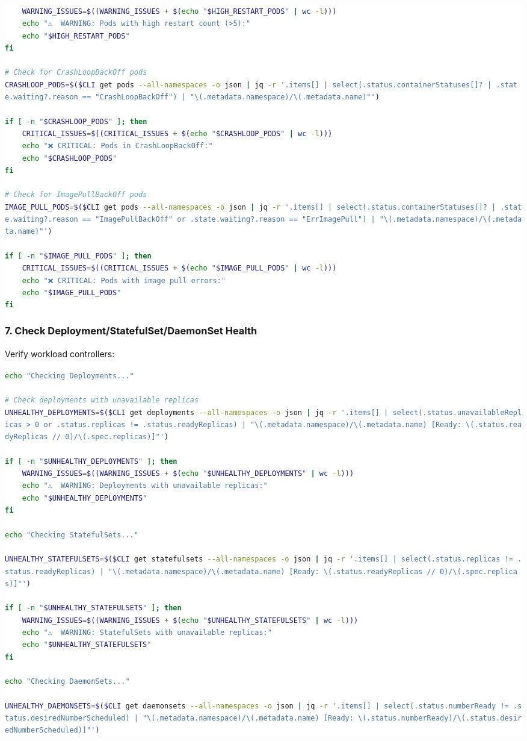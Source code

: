 ```bash
    WARNING_ISSUES=$((WARNING_ISSUES + $(echo "$HIGH_RESTART_PODS" | wc -l)))
    echo "⚠️  WARNING: Pods with high restart count (>5):"
    echo "$HIGH_RESTART_PODS"
fi

# Check for CrashLoopBackOff pods
CRASHLOOP_PODS=$($CLI get pods --all-namespaces -o json | jq -r '.items[] | select(.status.containerStatuses[]? | .state.waiting?.reason == "CrashLoopBackOff") | "\(.metadata.namespace)/\(.metadata.name)"')

if [ -n "$CRASHLOOP_PODS" ]; then
    CRITICAL_ISSUES=$((CRITICAL_ISSUES + $(echo "$CRASHLOOP_PODS" | wc -l)))
    echo "❌ CRITICAL: Pods in CrashLoopBackOff:"
    echo "$CRASHLOOP_PODS"
fi

# Check for ImagePullBackOff pods
IMAGE_PULL_PODS=$($CLI get pods --all-namespaces -o json | jq -r '.items[] | select(.status.containerStatuses[]? | .state.waiting?.reason == "ImagePullBackOff" or .state.waiting?.reason == "ErrImagePull") | "\(.metadata.namespace)/\(.metadata.name)"')

if [ -n "$IMAGE_PULL_PODS" ]; then
    CRITICAL_ISSUES=$((CRITICAL_ISSUES + $(echo "$IMAGE_PULL_PODS" | wc -l)))
    echo "❌ CRITICAL: Pods with image pull errors:"
    echo "$IMAGE_PULL_PODS"
fi
```

### 7. Check Deployment/StatefulSet/DaemonSet Health

Verify workload controllers:

```bash
echo "Checking Deployments..."

# Check deployments with unavailable replicas
UNHEALTHY_DEPLOYMENTS=$($CLI get deployments --all-namespaces -o json | jq -r '.items[] | select(.status.unavailableReplicas > 0 or .status.replicas != .status.readyReplicas) | "\(.metadata.namespace)/\(.metadata.name) [Ready: \(.status.readyReplicas // 0)/\(.spec.replicas)]"')

if [ -n "$UNHEALTHY_DEPLOYMENTS" ]; then
    WARNING_ISSUES=$((WARNING_ISSUES + $(echo "$UNHEALTHY_DEPLOYMENTS" | wc -l)))
    echo "⚠️  WARNING: Deployments with unavailable replicas:"
    echo "$UNHEALTHY_DEPLOYMENTS"
fi

echo "Checking StatefulSets..."

UNHEALTHY_STATEFULSETS=$($CLI get statefulsets --all-namespaces -o json | jq -r '.items[] | select(.status.replicas != .status.readyReplicas) | "\(.metadata.namespace)/\(.metadata.name) [Ready: \(.status.readyReplicas // 0)/\(.spec.replicas)]"')

if [ -n "$UNHEALTHY_STATEFULSETS" ]; then
    WARNING_ISSUES=$((WARNING_ISSUES + $(echo "$UNHEALTHY_STATEFULSETS" | wc -l)))
    echo "⚠️  WARNING: StatefulSets with unavailable replicas:"
    echo "$UNHEALTHY_STATEFULSETS"
fi

echo "Checking DaemonSets..."

UNHEALTHY_DAEMONSETS=$($CLI get daemonsets --all-namespaces -o json | jq -r '.items[] | select(.status.numberReady != .status.desiredNumberScheduled) | "\(.metadata.namespace)/\(.metadata.name) [Ready: \(.status.numberReady)/\(.status.desiredNumberScheduled)]"')

```